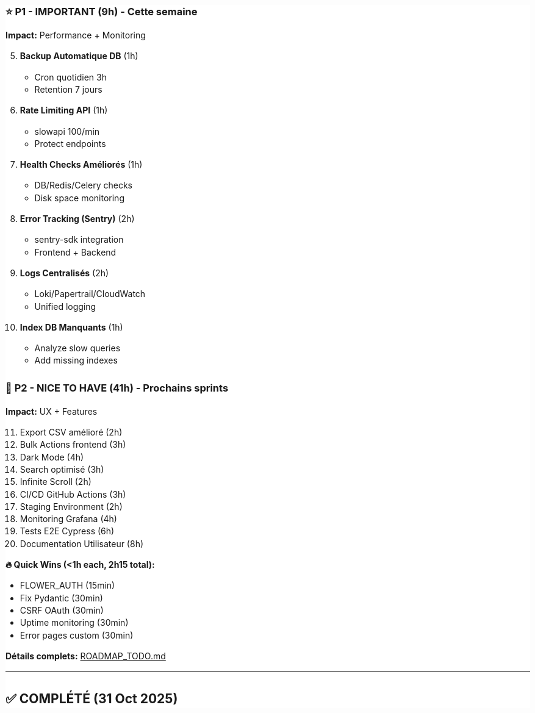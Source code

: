 ### ⭐ **P1 - IMPORTANT** (9h) - Cette semaine
**Impact:** Performance + Monitoring

5. **Backup Automatique DB** (1h)
   - Cron quotidien 3h
   - Retention 7 jours

6. **Rate Limiting API** (1h)
   - slowapi 100/min
   - Protect endpoints

7. **Health Checks Améliorés** (1h)
   - DB/Redis/Celery checks
   - Disk space monitoring

8. **Error Tracking (Sentry)** (2h)
   - sentry-sdk integration
   - Frontend + Backend

9. **Logs Centralisés** (2h)
   - Loki/Papertrail/CloudWatch
   - Unified logging

10. **Index DB Manquants** (1h)
    - Analyze slow queries
    - Add missing indexes

### 📌 **P2 - NICE TO HAVE** (41h) - Prochains sprints
**Impact:** UX + Features

11. Export CSV amélioré (2h)
12. Bulk Actions frontend (3h)
13. Dark Mode (4h)
14. Search optimisé (3h)
15. Infinite Scroll (2h)
16. CI/CD GitHub Actions (3h)
17. Staging Environment (2h)
18. Monitoring Grafana (4h)
19. Tests E2E Cypress (6h)
20. Documentation Utilisateur (8h)

**🔥 Quick Wins (<1h each, 2h15 total):**
- FLOWER_AUTH (15min)
- Fix Pydantic (30min)
- CSRF OAuth (30min)
- Uptime monitoring (30min)
- Error pages custom (30min)

**Détails complets:** [ROADMAP_TODO.md](ROADMAP_TODO.md)

---

## ✅ COMPLÉTÉ (31 Oct 2025)
